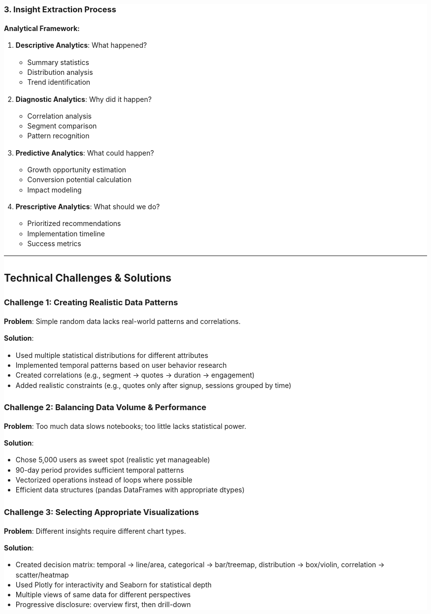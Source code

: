 ### 3. Insight Extraction Process

**Analytical Framework:**

1. **Descriptive Analytics**: What happened?
   - Summary statistics
   - Distribution analysis
   - Trend identification

2. **Diagnostic Analytics**: Why did it happen?
   - Correlation analysis
   - Segment comparison
   - Pattern recognition

3. **Predictive Analytics**: What could happen?
   - Growth opportunity estimation
   - Conversion potential calculation
   - Impact modeling

4. **Prescriptive Analytics**: What should we do?
   - Prioritized recommendations
   - Implementation timeline
   - Success metrics

---

## Technical Challenges & Solutions

### Challenge 1: Creating Realistic Data Patterns

**Problem**: Simple random data lacks real-world patterns and correlations.

**Solution**:
- Used multiple statistical distributions for different attributes
- Implemented temporal patterns based on user behavior research
- Created correlations (e.g., segment → quotes → duration → engagement)
- Added realistic constraints (e.g., quotes only after signup, sessions grouped by time)

### Challenge 2: Balancing Data Volume & Performance

**Problem**: Too much data slows notebooks; too little lacks statistical power.

**Solution**:
- Chose 5,000 users as sweet spot (realistic yet manageable)
- 90-day period provides sufficient temporal patterns
- Vectorized operations instead of loops where possible
- Efficient data structures (pandas DataFrames with appropriate dtypes)

### Challenge 3: Selecting Appropriate Visualizations

**Problem**: Different insights require different chart types.

**Solution**:
- Created decision matrix: temporal → line/area, categorical → bar/treemap, distribution → box/violin, correlation → scatter/heatmap
- Used Plotly for interactivity and Seaborn for statistical depth
- Multiple views of same data for different perspectives
- Progressive disclosure: overview first, then drill-down

